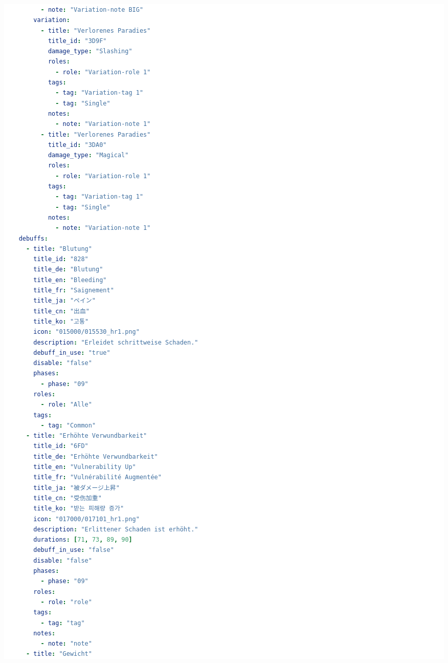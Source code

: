 ```yaml
          - note: "Variation-note BIG"
        variation:
          - title: "Verlorenes Paradies"
            title_id: "3D9F"
            damage_type: "Slashing"
            roles:
              - role: "Variation-role 1"
            tags:
              - tag: "Variation-tag 1"
              - tag: "Single"
            notes:
              - note: "Variation-note 1"
          - title: "Verlorenes Paradies"
            title_id: "3DA0"
            damage_type: "Magical"
            roles:
              - role: "Variation-role 1"
            tags:
              - tag: "Variation-tag 1"
              - tag: "Single"
            notes:
              - note: "Variation-note 1"
    debuffs:
      - title: "Blutung"
        title_id: "828"
        title_de: "Blutung"
        title_en: "Bleeding"
        title_fr: "Saignement"
        title_ja: "ペイン"
        title_cn: "出血"
        title_ko: "고통"
        icon: "015000/015530_hr1.png"
        description: "Erleidet schrittweise Schaden."
        debuff_in_use: "true"
        disable: "false"
        phases:
          - phase: "09"
        roles:
          - role: "Alle"
        tags:
          - tag: "Common"
      - title: "Erhöhte Verwundbarkeit"
        title_id: "6FD"
        title_de: "Erhöhte Verwundbarkeit"
        title_en: "Vulnerability Up"
        title_fr: "Vulnérabilité Augmentée"
        title_ja: "被ダメージ上昇"
        title_cn: "受伤加重"
        title_ko: "받는 피해량 증가"
        icon: "017000/017101_hr1.png"
        description: "Erlittener Schaden ist erhöht."
        durations: [71, 73, 89, 90]
        debuff_in_use: "false"
        disable: "false"
        phases:
          - phase: "09"
        roles:
          - role: "role"
        tags:
          - tag: "tag"
        notes:
          - note: "note"
      - title: "Gewicht"
```